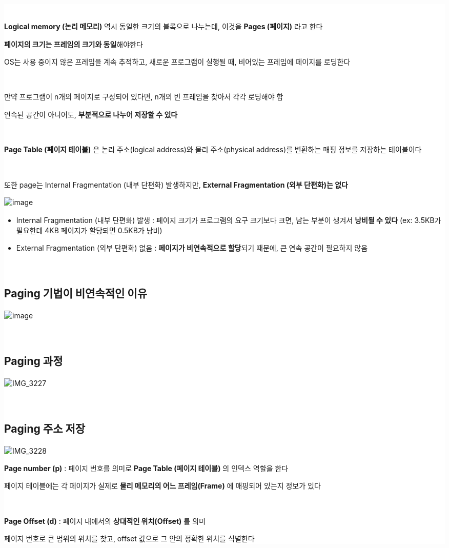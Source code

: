 <br/>

**Logical memory (논리 메모리)** 역시 동일한 크기의 블록으로 나누는데, 이것을 **Pages (페이지)** 라고 한다

**페이지의 크기는 프레임의 크기와 동일**해야한다

OS는 사용 중이지 않은 프레임을 계속 추적하고, 새로운 프로그램이 실행될 때, 비어있는 프레임에 페이지를 로딩한다 

<br/>

만약 프로그램이 n개의 페이지로 구성되어 있다면, n개의 빈 프레임을 찾아서 각각 로딩해야 함

연속된 공간이 아니어도, **부분적으로 나누어 저장할 수 있다**

<br/>

**Page Table (페이지 테이블)** 은 논리 주소(logical address)와 물리 주소(physical address)를 변환하는 매핑 정보를 저장하는 테이블이다

<br/>

또한 page는 Internal Fragmentation (내부 단편화) 발생하지만, **External Fragmentation (외부 단편화)는 없다**

![image](https://github.com/user-attachments/assets/8c650cd7-c025-44ee-b796-c3385f78b96b)

- Internal Fragmentation (내부 단편화) 발생 : 페이지 크기가 프로그램의 요구 크기보다 크면, 남는 부분이 생겨서 **낭비될 수 있다** (ex: 3.5KB가 필요한데 4KB 페이지가 할당되면 0.5KB가 낭비)

- External Fragmentation (외부 단편화) 없음 : **페이지가 비연속적으로 할당**되기 때문에, 큰 연속 공간이 필요하지 않음

<br/>

## Paging 기법이 비연속적인 이유 

![image](https://github.com/user-attachments/assets/767d57cc-854c-4600-8d7c-3dd6bfb10ba0)

<br/>

## Paging 과정 

![IMG_3227](https://github.com/user-attachments/assets/2b184551-4177-4a88-a3e6-340cb8a4c5d1)

<br/>

## Paging 주소 저장 

![IMG_3228](https://github.com/user-attachments/assets/044bdf7e-728f-4b9d-a0a2-b9bb4ae9ff08)



**Page number (p)** : 페이지 번호를 의미로 **Page Table (페이지 테이블)** 의 인덱스 역할을 한다

페이지 테이블에는 각 페이지가 실제로 **물리 메모리의 어느 프레임(Frame)** 에 매핑되어 있는지 정보가 있다

<br/>

**Page Offset (d)** : 페이지 내에서의 **상대적인 위치(Offset)** 를 의미

페이지 번호로 큰 범위의 위치를 찾고, offset 값으로 그 안의 정확한 위치를 식별한다 
